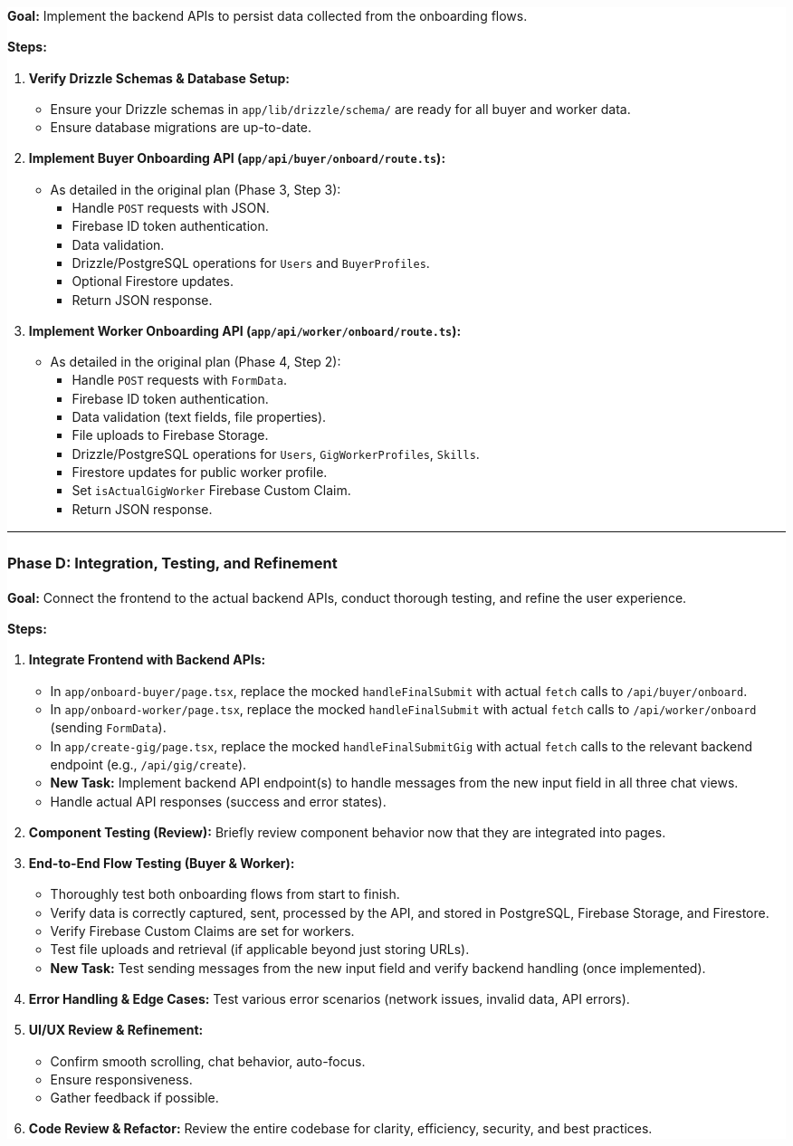 **Goal:** Implement the backend APIs to persist data collected from the onboarding flows.

**Steps:**

1.  **Verify Drizzle Schemas & Database Setup:**
    *   Ensure your Drizzle schemas in `app/lib/drizzle/schema/` are ready for all buyer and worker data.
    *   Ensure database migrations are up-to-date.

2.  **Implement Buyer Onboarding API (`app/api/buyer/onboard/route.ts`):**
    *   As detailed in the original plan (Phase 3, Step 3):
        *   Handle `POST` requests with JSON.
        *   Firebase ID token authentication.
        *   Data validation.
        *   Drizzle/PostgreSQL operations for `Users` and `BuyerProfiles`.
        *   Optional Firestore updates.
        *   Return JSON response.

3.  **Implement Worker Onboarding API (`app/api/worker/onboard/route.ts`):**
    *   As detailed in the original plan (Phase 4, Step 2):
        *   Handle `POST` requests with `FormData`.
        *   Firebase ID token authentication.
        *   Data validation (text fields, file properties).
        *   File uploads to Firebase Storage.
        *   Drizzle/PostgreSQL operations for `Users`, `GigWorkerProfiles`, `Skills`.
        *   Firestore updates for public worker profile.
        *   Set `isActualGigWorker` Firebase Custom Claim.
        *   Return JSON response.

---

### Phase D: Integration, Testing, and Refinement

**Goal:** Connect the frontend to the actual backend APIs, conduct thorough testing, and refine the user experience.

**Steps:**

1.  **Integrate Frontend with Backend APIs:**
    *   In `app/onboard-buyer/page.tsx`, replace the mocked `handleFinalSubmit` with actual `fetch` calls to `/api/buyer/onboard`.
    *   In `app/onboard-worker/page.tsx`, replace the mocked `handleFinalSubmit` with actual `fetch` calls to `/api/worker/onboard` (sending `FormData`).
    *   In `app/create-gig/page.tsx`, replace the mocked `handleFinalSubmitGig` with actual `fetch` calls to the relevant backend endpoint (e.g., `/api/gig/create`).
    *   **New Task:** Implement backend API endpoint(s) to handle messages from the new input field in all three chat views.
    *   Handle actual API responses (success and error states).

2.  **Component Testing (Review):** Briefly review component behavior now that they are integrated into pages.
3.  **End-to-End Flow Testing (Buyer & Worker):**
    *   Thoroughly test both onboarding flows from start to finish.
    *   Verify data is correctly captured, sent, processed by the API, and stored in PostgreSQL, Firebase Storage, and Firestore.
    *   Verify Firebase Custom Claims are set for workers.
    *   Test file uploads and retrieval (if applicable beyond just storing URLs).
    *   **New Task:** Test sending messages from the new input field and verify backend handling (once implemented).
4.  **Error Handling & Edge Cases:** Test various error scenarios (network issues, invalid data, API errors).
5.  **UI/UX Review & Refinement:**
    *   Confirm smooth scrolling, chat behavior, auto-focus.
    *   Ensure responsiveness.
    *   Gather feedback if possible.
6.  **Code Review & Refactor:** Review the entire codebase for clarity, efficiency, security, and best practices.